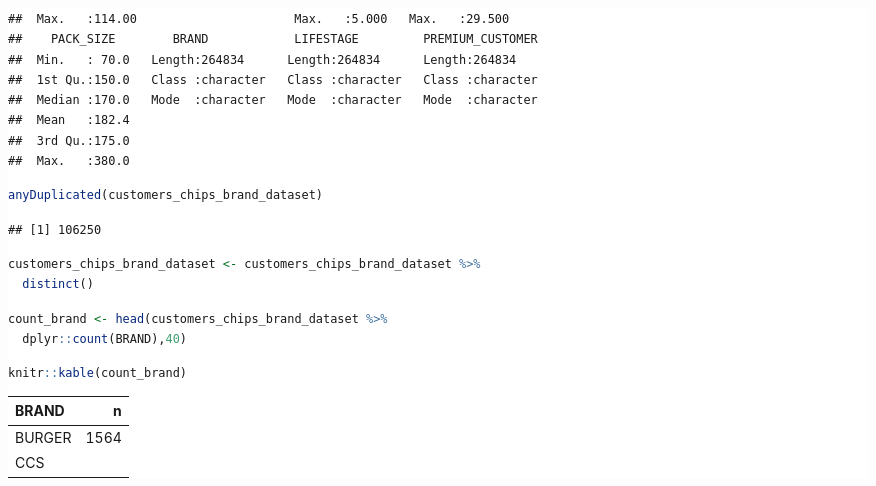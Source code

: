     ##  Max.   :114.00                      Max.   :5.000   Max.   :29.500  
    ##    PACK_SIZE        BRAND            LIFESTAGE         PREMIUM_CUSTOMER  
    ##  Min.   : 70.0   Length:264834      Length:264834      Length:264834     
    ##  1st Qu.:150.0   Class :character   Class :character   Class :character  
    ##  Median :170.0   Mode  :character   Mode  :character   Mode  :character  
    ##  Mean   :182.4                                                           
    ##  3rd Qu.:175.0                                                           
    ##  Max.   :380.0

``` r
anyDuplicated(customers_chips_brand_dataset)
```

    ## [1] 106250

``` r
customers_chips_brand_dataset <- customers_chips_brand_dataset %>%
  distinct()
```

``` r
count_brand <- head(customers_chips_brand_dataset %>% 
  dplyr::count(BRAND),40)
```

``` r
knitr::kable(count_brand)
```

<table>
<thead>
<tr>
<th style="text-align:left;">
BRAND
</th>
<th style="text-align:right;">
n
</th>
</tr>
</thead>
<tbody>
<tr>
<td style="text-align:left;">
BURGER
</td>
<td style="text-align:right;">
1564
</td>
</tr>
<tr>
<td style="text-align:left;">
CCS
</td>